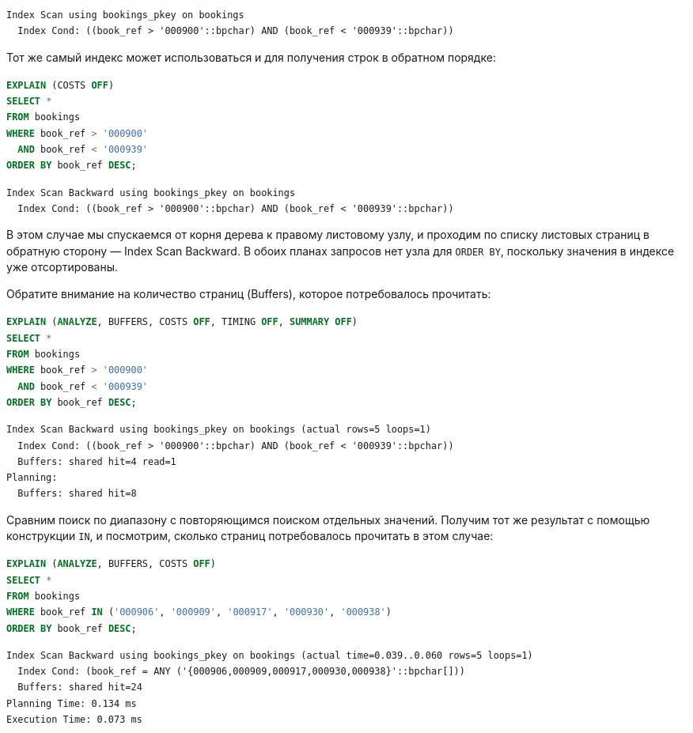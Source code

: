 ```console
Index Scan using bookings_pkey on bookings
  Index Cond: ((book_ref > '000900'::bpchar) AND (book_ref < '000939'::bpchar))
```

Тот же самый индекс может использоваться и для получения строк в обратном порядке:

```sql
EXPLAIN (COSTS OFF)
SELECT *
FROM bookings
WHERE book_ref > '000900'
  AND book_ref < '000939'
ORDER BY book_ref DESC;
```

```console
Index Scan Backward using bookings_pkey on bookings
  Index Cond: ((book_ref > '000900'::bpchar) AND (book_ref < '000939'::bpchar))
```

В этом случае мы спускаемся от корня дерева к правому листовому узлу, и проходим по списку листовых страниц в обратную сторону — Index Scan Backward. В обоих планах запросов нет узла для `ORDER BY`, поскольку значения в индексе уже отсортированы.

Обратите внимание на количество страниц (Buffers), которое потребовалось прочитать:

```sql
EXPLAIN (ANALYZE, BUFFERS, COSTS OFF, TIMING OFF, SUMMARY OFF)
SELECT *
FROM bookings
WHERE book_ref > '000900'
  AND book_ref < '000939'
ORDER BY book_ref DESC;
```

```console
Index Scan Backward using bookings_pkey on bookings (actual rows=5 loops=1)
  Index Cond: ((book_ref > '000900'::bpchar) AND (book_ref < '000939'::bpchar))
  Buffers: shared hit=4 read=1
Planning:
  Buffers: shared hit=8
```

Сравним поиск по диапазону с повторяющимся поиском отдельных значений. Получим тот же результат с помощью конструкции `IN`, и посмотрим, сколько страниц потребовалось прочитать в этом случае:

```sql
EXPLAIN (ANALYZE, BUFFERS, COSTS OFF)
SELECT *
FROM bookings
WHERE book_ref IN ('000906', '000909', '000917', '000930', '000938')
ORDER BY book_ref DESC;
```

```console
Index Scan Backward using bookings_pkey on bookings (actual time=0.039..0.060 rows=5 loops=1)
  Index Cond: (book_ref = ANY ('{000906,000909,000917,000930,000938}'::bpchar[]))
  Buffers: shared hit=24
Planning Time: 0.134 ms
Execution Time: 0.073 ms
```
